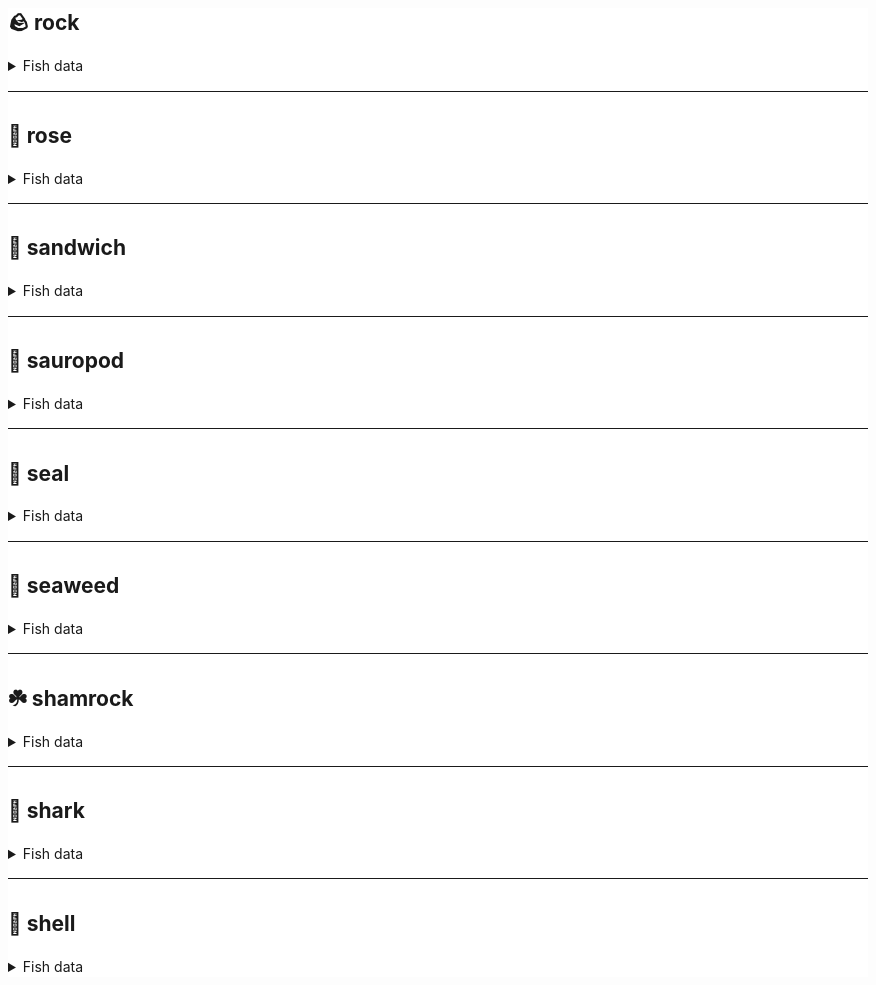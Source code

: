 ## 🪨 rock

<details><summary>Fish data</summary></details>

---------------

## 🌹 rose

<details><summary>Fish data</summary></details>

---------------

## 🥪 sandwich

<details><summary>Fish data</summary></details>

---------------

## 🦕 sauropod

<details><summary>Fish data</summary></details>

---------------

## 🦭 seal

<details><summary>Fish data</summary></details>

---------------

## 🌿 seaweed

<details><summary>Fish data</summary></details>

---------------

## ☘️ shamrock

<details><summary>Fish data</summary></details>

---------------

## 🦈 shark

<details><summary>Fish data</summary></details>

---------------

## 🐚 shell

<details><summary>Fish data</summary></details>
